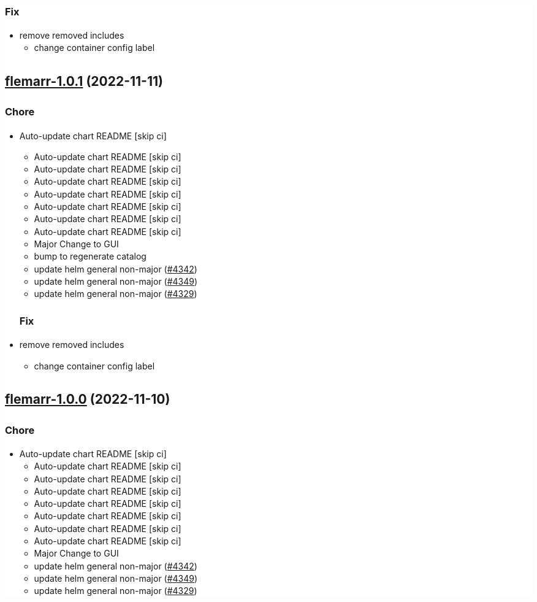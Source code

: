   ### Fix

- remove removed includes
  - change container config label
  
  


## [flemarr-1.0.1](https://github.com/truecharts/charts/compare/flemarr-0.0.11...flemarr-1.0.1) (2022-11-11)

### Chore

- Auto-update chart README [skip ci]
  - Auto-update chart README [skip ci]
  - Auto-update chart README [skip ci]
  - Auto-update chart README [skip ci]
  - Auto-update chart README [skip ci]
  - Auto-update chart README [skip ci]
  - Auto-update chart README [skip ci]
  - Auto-update chart README [skip ci]
  - Major Change to GUI
  - bump to regenerate catalog
  - update helm general non-major ([#4342](https://github.com/truecharts/charts/issues/4342))
  - update helm general non-major ([#4349](https://github.com/truecharts/charts/issues/4349))
  - update helm general non-major ([#4329](https://github.com/truecharts/charts/issues/4329))
  
  ### Fix

- remove removed includes
  - change container config label
  
  


## [flemarr-1.0.0](https://github.com/truecharts/charts/compare/flemarr-0.0.11...flemarr-1.0.0) (2022-11-10)

### Chore

- Auto-update chart README [skip ci]
  - Auto-update chart README [skip ci]
  - Auto-update chart README [skip ci]
  - Auto-update chart README [skip ci]
  - Auto-update chart README [skip ci]
  - Auto-update chart README [skip ci]
  - Auto-update chart README [skip ci]
  - Auto-update chart README [skip ci]
  - Major Change to GUI
  - update helm general non-major ([#4342](https://github.com/truecharts/charts/issues/4342))
  - update helm general non-major ([#4349](https://github.com/truecharts/charts/issues/4349))
  - update helm general non-major ([#4329](https://github.com/truecharts/charts/issues/4329))
  